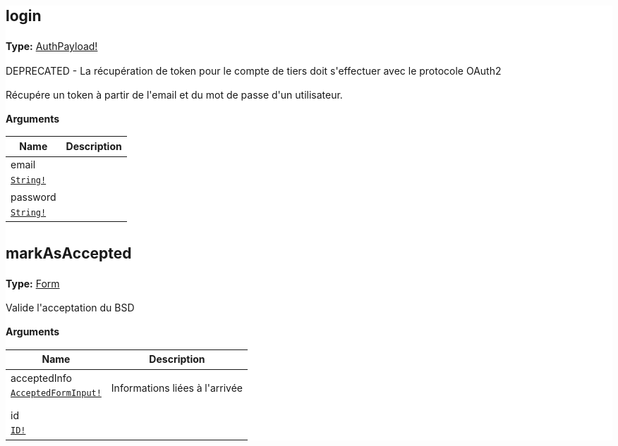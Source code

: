 </td>
</tr>
</tbody>
</table>

## login

**Type:** [AuthPayload!](/api/objects#authpayload)

DEPRECATED - La récupération de token pour le compte de tiers
doit s'effectuer avec le protocole OAuth2

Récupére un token à partir de l'email et du mot de passe
d'un utilisateur.

<p style={{ marginBottom: "0.4em" }}><strong>Arguments</strong></p>

<table>
<thead><tr><th>Name</th><th>Description</th></tr></thead>
<tbody>
<tr>
<td>
email<br />
<a href="/api/scalars#string"><code>String!</code></a>
</td>
<td>

</td>
</tr>
<tr>
<td>
password<br />
<a href="/api/scalars#string"><code>String!</code></a>
</td>
<td>

</td>
</tr>
</tbody>
</table>

## markAsAccepted

**Type:** [Form](/api/objects#form)

Valide l'acceptation du BSD

<p style={{ marginBottom: "0.4em" }}><strong>Arguments</strong></p>

<table>
<thead><tr><th>Name</th><th>Description</th></tr></thead>
<tbody>
<tr>
<td>
acceptedInfo<br />
<a href="/api/inputObjects#acceptedforminput"><code>AcceptedFormInput!</code></a>
</td>
<td>
<p>Informations liées à l&#39;arrivée</p>
</td>
</tr>
<tr>
<td>
id<br />
<a href="/api/scalars#id"><code>ID!</code></a>
</td>
<td>
